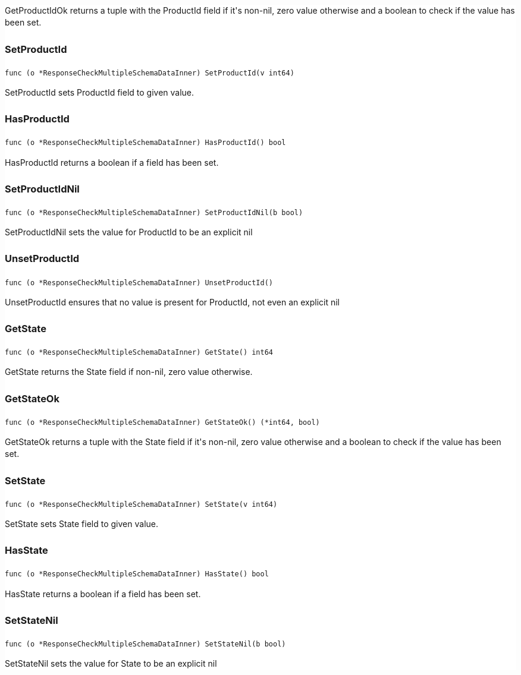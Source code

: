 GetProductIdOk returns a tuple with the ProductId field if it's non-nil, zero value otherwise
and a boolean to check if the value has been set.

### SetProductId

`func (o *ResponseCheckMultipleSchemaDataInner) SetProductId(v int64)`

SetProductId sets ProductId field to given value.

### HasProductId

`func (o *ResponseCheckMultipleSchemaDataInner) HasProductId() bool`

HasProductId returns a boolean if a field has been set.

### SetProductIdNil

`func (o *ResponseCheckMultipleSchemaDataInner) SetProductIdNil(b bool)`

 SetProductIdNil sets the value for ProductId to be an explicit nil

### UnsetProductId
`func (o *ResponseCheckMultipleSchemaDataInner) UnsetProductId()`

UnsetProductId ensures that no value is present for ProductId, not even an explicit nil
### GetState

`func (o *ResponseCheckMultipleSchemaDataInner) GetState() int64`

GetState returns the State field if non-nil, zero value otherwise.

### GetStateOk

`func (o *ResponseCheckMultipleSchemaDataInner) GetStateOk() (*int64, bool)`

GetStateOk returns a tuple with the State field if it's non-nil, zero value otherwise
and a boolean to check if the value has been set.

### SetState

`func (o *ResponseCheckMultipleSchemaDataInner) SetState(v int64)`

SetState sets State field to given value.

### HasState

`func (o *ResponseCheckMultipleSchemaDataInner) HasState() bool`

HasState returns a boolean if a field has been set.

### SetStateNil

`func (o *ResponseCheckMultipleSchemaDataInner) SetStateNil(b bool)`

 SetStateNil sets the value for State to be an explicit nil
